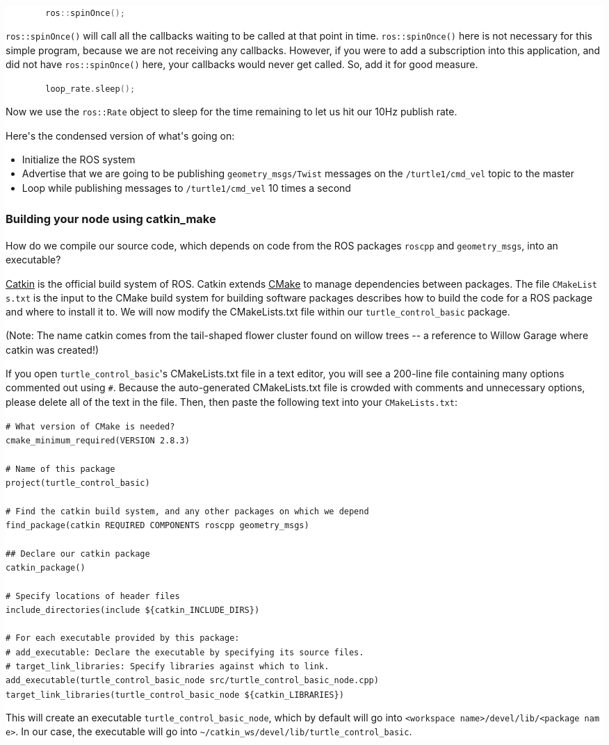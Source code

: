 ```cpp
		ros::spinOnce();
```
`ros::spinOnce()` will call all the callbacks waiting to be called at that point in time. `ros::spinOnce()` here is not necessary for this simple program, because we are not receiving any callbacks. However, if you were to add a subscription into this application, and did not have `ros::spinOnce()` here, your callbacks would never get called. So, add it for good measure.

```cpp
		loop_rate.sleep();
```
Now we use the `ros::Rate` object to sleep for the time remaining to let us hit our 10Hz publish rate.

Here's the condensed version of what's going on:
- Initialize the ROS system
- Advertise that we are going to be publishing `geometry_msgs/Twist` messages on the `/turtle1/cmd_vel` topic to the master
- Loop while publishing messages to `/turtle1/cmd_vel` 10 times a second


<a href="#top" class="top" id="quiz_compile"></a>
### Building your node using catkin_make
How do we compile our source code, which depends on code from the ROS packages `roscpp` and `geometry_msgs`, into an executable?

[Catkin](http://wiki.ros.org/catkin/conceptual_overview) is the official build system of ROS. Catkin extends [CMake](https://en.wikipedia.org/wiki/CMake) to manage dependencies between packages. The file `CMakeLists.txt` is the input to the CMake build system for building software packages describes how to build the code for a ROS package and where to install it to. We will now modify the CMakeLists.txt file within our `turtle_control_basic` package.

(Note: The name catkin comes from the tail-shaped flower cluster found on willow trees -- a reference to Willow Garage where catkin was created!)

If you open `turtle_control_basic`'s CMakeLists.txt file in a text editor, you will see a 200-line file containing many options commented out using `#`. Because the auto-generated CMakeLists.txt file is crowded with comments and unnecessary options, please delete all of the text in the file. Then, then paste the following text into your `CMakeLists.txt`:
```
# What version of CMake is needed?
cmake_minimum_required(VERSION 2.8.3)

# Name of this package
project(turtle_control_basic)

# Find the catkin build system, and any other packages on which we depend
find_package(catkin REQUIRED COMPONENTS roscpp geometry_msgs)

## Declare our catkin package
catkin_package()

# Specify locations of header files
include_directories(include ${catkin_INCLUDE_DIRS})

# For each executable provided by this package:
# add_executable: Declare the executable by specifying its source files.
# target_link_libraries: Specify libraries against which to link.
add_executable(turtle_control_basic_node src/turtle_control_basic_node.cpp)
target_link_libraries(turtle_control_basic_node ${catkin_LIBRARIES})
```
This will create an executable `turtle_control_basic_node`, which by default will go into `<workspace name>/devel/lib/<package name>`. In our case, the executable will go into `~/catkin_ws/devel/lib/turtle_control_basic`.
